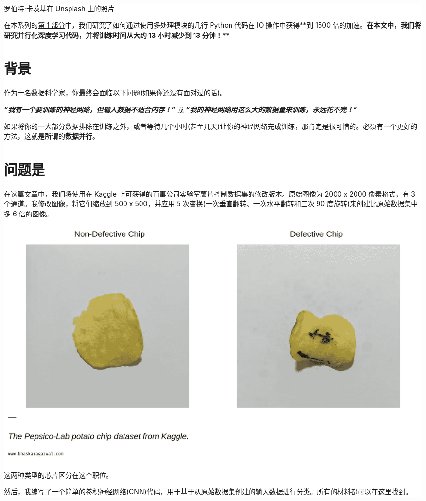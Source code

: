 罗伯特·卡茨基在 [Unsplash](https://unsplash.com?utm_source=medium&utm_medium=referral) 上的照片

在本系列的[第 1 部分](/machine-learning-on-supercomputers-data-processing-aa403e51516b)中，我们研究了如何通过使用多处理模块的几行 Python 代码在 IO 操作中获得**到 1500 倍的加速。**在本文中，我们将研究并行化深度学习代码，并将训练时间从大约 13 小时减少到 13 分钟！****

# 背景

作为一名数据科学家，你最终会面临以下问题(如果你还没有面对过的话)。

***“我有一个要训练的神经网络，但输入数据不适合内存！”*** 或 ***“我的神经网络用这么大的数据量来训练，永远花不完！”***

如果将你的一大部分数据排除在训练之外，或者等待几个小时(甚至几天)让你的神经网络完成训练，那肯定是很可惜的。必须有一个更好的方法，这就是所谓的**数据并行**。

# 问题是

在这篇文章中，我们将使用在 [Kaggle](https://www.kaggle.com/datasets/concaption/pepsico-lab-potato-quality-control) 上可获得的百事公司实验室薯片控制数据集的修改版本。原始图像为 2000 x 2000 像素格式，有 3 个通道。我修改图像，将它们缩放到 500 x 500，并应用 5 次变换(一次垂直翻转、一次水平翻转和三次 90 度旋转)来创建比原始数据集中多 6 倍的图像。

![](img/f74d32a0a59c469efe5026a45a9a145f.png)

这两种类型的芯片区分在这个职位。

然后，我编写了一个简单的卷积神经网络(CNN)代码，用于基于从原始数据集创建的输入数据进行分类。所有的材料都可以在这里找到。
